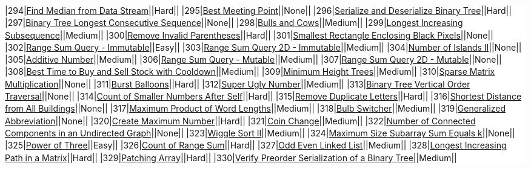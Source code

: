 |294|[Find Median from Data Stream](https://leetcode.com/problems/find-median-from-data-stream)||Hard||
|295|[Best Meeting Point](https://leetcode.com/problems/best-meeting-point)||None||
|296|[Serialize and Deserialize Binary Tree](https://leetcode.com/problems/serialize-and-deserialize-binary-tree)||Hard||
|297|[Binary Tree Longest Consecutive Sequence](https://leetcode.com/problems/binary-tree-longest-consecutive-sequence)||None||
|298|[Bulls and Cows](https://leetcode.com/problems/bulls-and-cows)||Medium||
|299|[Longest Increasing Subsequence](https://leetcode.com/problems/longest-increasing-subsequence)||Medium||
|300|[Remove Invalid Parentheses](https://leetcode.com/problems/remove-invalid-parentheses)||Hard||
|301|[Smallest Rectangle Enclosing Black Pixels](https://leetcode.com/problems/smallest-rectangle-enclosing-black-pixels)||None||
|302|[Range Sum Query - Immutable](https://leetcode.com/problems/range-sum-query-immutable)||Easy||
|303|[Range Sum Query 2D - Immutable](https://leetcode.com/problems/range-sum-query-2d-immutable)||Medium||
|304|[Number of Islands II](https://leetcode.com/problems/number-of-islands-ii)||None||
|305|[Additive Number](https://leetcode.com/problems/additive-number)||Medium||
|306|[Range Sum Query - Mutable](https://leetcode.com/problems/range-sum-query-mutable)||Medium||
|307|[Range Sum Query 2D - Mutable](https://leetcode.com/problems/range-sum-query-2d-mutable)||None||
|308|[Best Time to Buy and Sell Stock with Cooldown](https://leetcode.com/problems/best-time-to-buy-and-sell-stock-with-cooldown)||Medium||
|309|[Minimum Height Trees](https://leetcode.com/problems/minimum-height-trees)||Medium||
|310|[Sparse Matrix Multiplication](https://leetcode.com/problems/sparse-matrix-multiplication)||None||
|311|[Burst Balloons](https://leetcode.com/problems/burst-balloons)||Hard||
|312|[Super Ugly Number](https://leetcode.com/problems/super-ugly-number)||Medium||
|313|[Binary Tree Vertical Order Traversal](https://leetcode.com/problems/binary-tree-vertical-order-traversal)||None||
|314|[Count of Smaller Numbers After Self](https://leetcode.com/problems/count-of-smaller-numbers-after-self)||Hard||
|315|[Remove Duplicate Letters](https://leetcode.com/problems/remove-duplicate-letters)||Hard||
|316|[Shortest Distance from All Buildings](https://leetcode.com/problems/shortest-distance-from-all-buildings)||None||
|317|[Maximum Product of Word Lengths](https://leetcode.com/problems/maximum-product-of-word-lengths)||Medium||
|318|[Bulb Switcher](https://leetcode.com/problems/bulb-switcher)||Medium||
|319|[Generalized Abbreviation](https://leetcode.com/problems/generalized-abbreviation)||None||
|320|[Create Maximum Number](https://leetcode.com/problems/create-maximum-number)||Hard||
|321|[Coin Change](https://leetcode.com/problems/coin-change)||Medium||
|322|[Number of Connected Components in an Undirected Graph](https://leetcode.com/problems/number-of-connected-components-in-an-undirected-graph)||None||
|323|[Wiggle Sort II](https://leetcode.com/problems/wiggle-sort-ii)||Medium||
|324|[Maximum Size Subarray Sum Equals k](https://leetcode.com/problems/maximum-size-subarray-sum-equals-k)||None||
|325|[Power of Three](https://leetcode.com/problems/power-of-three)||Easy||
|326|[Count of Range Sum](https://leetcode.com/problems/count-of-range-sum)||Hard||
|327|[Odd Even Linked List](https://leetcode.com/problems/odd-even-linked-list)||Medium||
|328|[Longest Increasing Path in a Matrix](https://leetcode.com/problems/longest-increasing-path-in-a-matrix)||Hard||
|329|[Patching Array](https://leetcode.com/problems/patching-array)||Hard||
|330|[Verify Preorder Serialization of a Binary Tree](https://leetcode.com/problems/verify-preorder-serialization-of-a-binary-tree)||Medium||